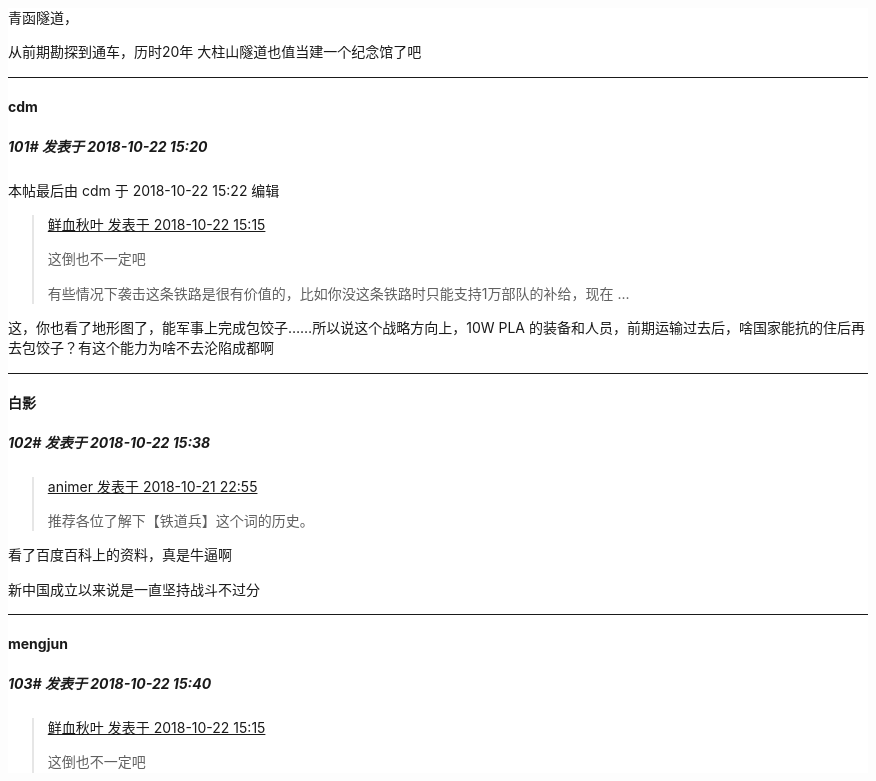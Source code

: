 青函隧道，

从前期勘探到通车，历时20年</blockquote>
大柱山隧道也值当建一个纪念馆了吧







-----

####  cdm  
##### 101#       发表于 2018-10-22 15:20



 本帖最后由 cdm 于 2018-10-22 15:22 编辑 
<blockquote><a href="httphttps://bbs.saraba1st.com/2b/forum.php?mod=redirect&amp;goto=findpost&amp;pid=41344181&amp;ptid=1784193" target="_blank">鲜血秋叶 发表于 2018-10-22 15:15</a>

这倒也不一定吧


有些情况下袭击这条铁路是很有价值的，比如你没这条铁路时只能支持1万部队的补给，现在 ...</blockquote>
这，你也看了地形图了，能军事上完成包饺子……所以说这个战略方向上，10W PLA 的装备和人员，前期运输过去后，啥国家能抗的住后再去包饺子？有这个能力为啥不去沦陷成都啊







-----

####  白影  
##### 102#       发表于 2018-10-22 15:38



<blockquote><a href="httphttps://bbs.saraba1st.com/2b/forum.php?mod=redirect&amp;goto=findpost&amp;pid=41337880&amp;ptid=1784193" target="_blank">animer 发表于 2018-10-21 22:55</a>

推荐各位了解下【铁道兵】这个词的历史。</blockquote>
看了百度百科上的资料，真是牛逼啊

新中国成立以来说是一直坚持战斗不过分







-----

####  mengjun  
##### 103#       发表于 2018-10-22 15:40



<blockquote><a href="httphttps://bbs.saraba1st.com/2b/forum.php?mod=redirect&amp;goto=findpost&amp;pid=41344181&amp;ptid=1784193" target="_blank">鲜血秋叶 发表于 2018-10-22 15:15</a>

这倒也不一定吧
